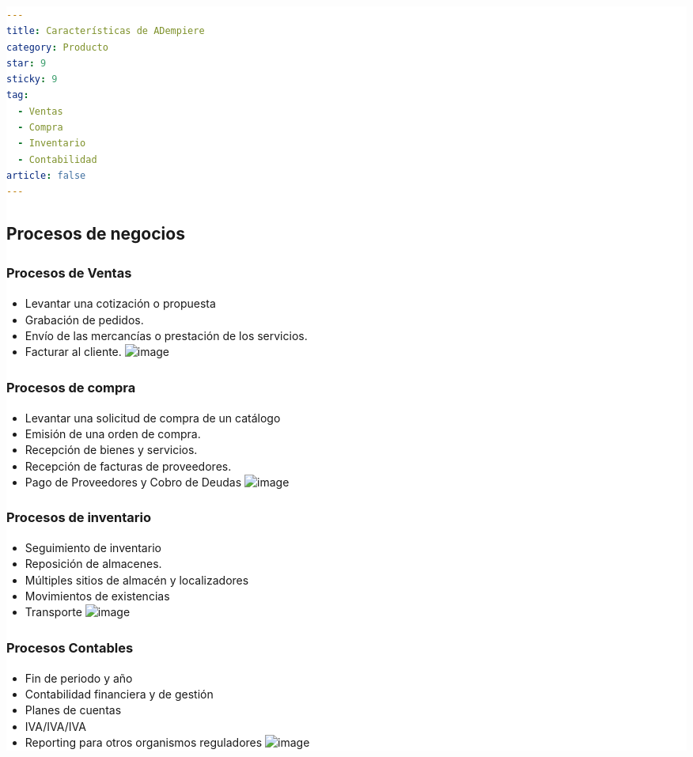 ```yaml
---
title: Características de ADempiere
category: Producto
star: 9
sticky: 9
tag:
  - Ventas
  - Compra
  - Inventario
  - Contabilidad
article: false
---
```


## Procesos de negocios

### Procesos de Ventas

- Levantar una cotización o propuesta
- Grabación de pedidos.
- Envío de las mercancías o prestación de los servicios.
- Facturar al cliente.
![image](https://user-images.githubusercontent.com/89487449/178346738-94e55508-4f6e-4052-9d55-4538278d6d97.png)

### Procesos de compra

- Levantar una solicitud de compra de un catálogo
- Emisión de una orden de compra.
- Recepción de bienes y servicios.
- Recepción de facturas de proveedores.
- Pago de Proveedores y Cobro de Deudas
![image](https://user-images.githubusercontent.com/89487449/178349327-7a1b57bf-16f9-40f7-839d-e9123d5ec26f.png)

### Procesos de inventario

- Seguimiento de inventario
- Reposición de almacenes.
- Múltiples sitios de almacén y localizadores
- Movimientos de existencias
- Transporte
![image](https://user-images.githubusercontent.com/89487449/178350265-de5d763a-86e2-4da1-aad3-22c7d8ebb700.png)

### Procesos Contables

- Fin de periodo y año
- Contabilidad financiera y de gestión
- Planes de cuentas
- IVA/IVA/IVA
- Reporting para otros organismos reguladores
![image](https://user-images.githubusercontent.com/89487449/178353973-baaf9d2a-d6b4-42be-b767-d66d515c5f7a.png)
